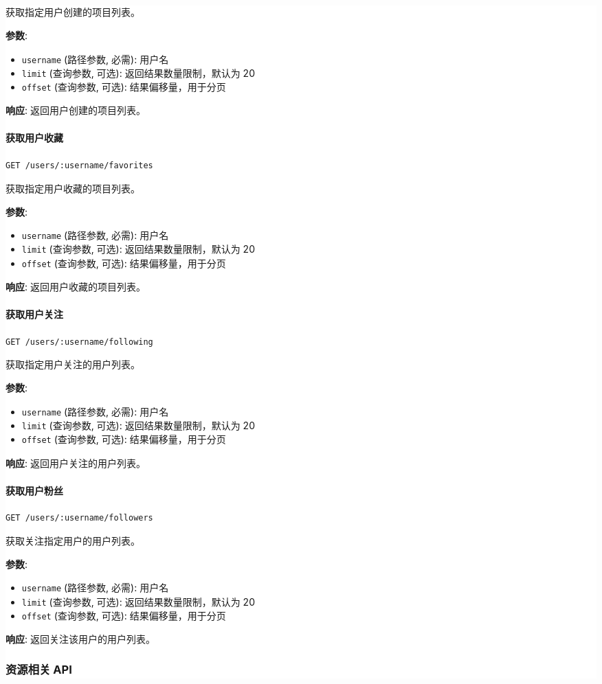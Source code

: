 获取指定用户创建的项目列表。

**参数**:
- `username` (路径参数, 必需): 用户名
- `limit` (查询参数, 可选): 返回结果数量限制，默认为 20
- `offset` (查询参数, 可选): 结果偏移量，用于分页

**响应**:
返回用户创建的项目列表。

#### 获取用户收藏

```
GET /users/:username/favorites
```

获取指定用户收藏的项目列表。

**参数**:
- `username` (路径参数, 必需): 用户名
- `limit` (查询参数, 可选): 返回结果数量限制，默认为 20
- `offset` (查询参数, 可选): 结果偏移量，用于分页

**响应**:
返回用户收藏的项目列表。

#### 获取用户关注

```
GET /users/:username/following
```

获取指定用户关注的用户列表。

**参数**:
- `username` (路径参数, 必需): 用户名
- `limit` (查询参数, 可选): 返回结果数量限制，默认为 20
- `offset` (查询参数, 可选): 结果偏移量，用于分页

**响应**:
返回用户关注的用户列表。

#### 获取用户粉丝

```
GET /users/:username/followers
```

获取关注指定用户的用户列表。

**参数**:
- `username` (路径参数, 必需): 用户名
- `limit` (查询参数, 可选): 返回结果数量限制，默认为 20
- `offset` (查询参数, 可选): 结果偏移量，用于分页

**响应**:
返回关注该用户的用户列表。

### 资源相关 API
